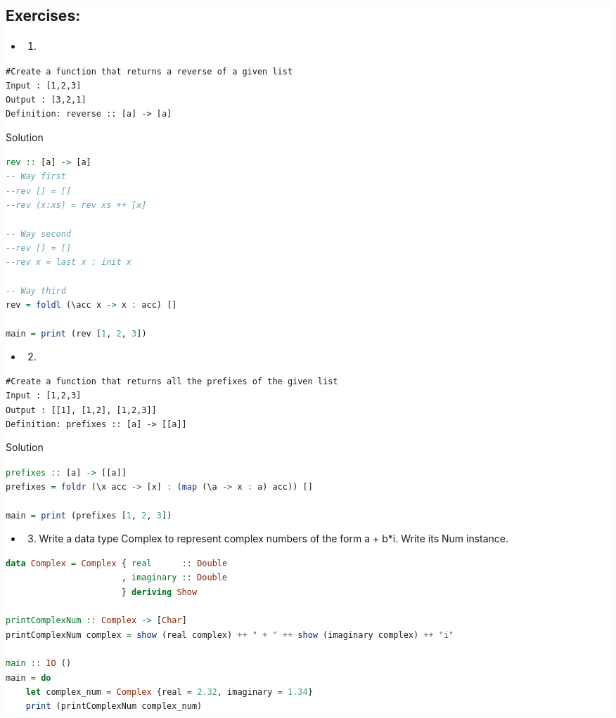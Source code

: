 
## Exercises:
* 1.
```
#Create a function that returns a reverse of a given list 
Input : [1,2,3] 
Output : [3,2,1] 
Definition: reverse :: [a] -> [a]
```
Solution
```haskell
rev :: [a] -> [a]
-- Way first
--rev [] = []
--rev (x:xs) = rev xs ++ [x]

-- Way second
--rev [] = []
--rev x = last x : init x

-- Way third
rev = foldl (\acc x -> x : acc) []

main = print (rev [1, 2, 3])
```

* 2.
```
#Create a function that returns all the prefixes of the given list 
Input : [1,2,3] 
Output : [[1], [1,2], [1,2,3]] 
Definition: prefixes :: [a] -> [[a]]
```
Solution
```haskell
prefixes :: [a] -> [[a]]
prefixes = foldr (\x acc -> [x] : (map (\a -> x : a) acc)) []

main = print (prefixes [1, 2, 3])
```

* 3. Write a data type Complex to represent complex numbers of the form a + b\*i. Write its Num instance.
```haskell
data Complex = Complex { real      :: Double
                       , imaginary :: Double
                       } deriving Show

printComplexNum :: Complex -> [Char]
printComplexNum complex = show (real complex) ++ " + " ++ show (imaginary complex) ++ "i"

main :: IO ()
main = do
    let complex_num = Complex {real = 2.32, imaginary = 1.34}
    print (printComplexNum complex_num)
```
